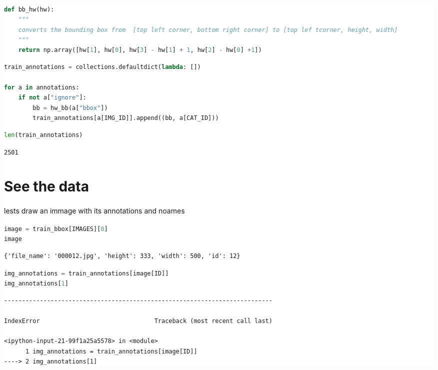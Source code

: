 
```python
def bb_hw(hw):
    """
    converts the bounding box from  [top left corner, bottom right corner] to [top lef tcorner, height, width]
    """
    return np.array([hw[1], hw[0], hw[3] - hw[1] + 1, hw[2] - hw[0] +1])
```


```python
train_annotations = collections.defaultdict(lambda: [])

for a in annotations:
    if not a["ignore"]:
        bb = hw_bb(a["bbox"])
        train_annotations[a[IMG_ID]].append((bb, a[CAT_ID]))
```


```python
len(train_annotations)
```




    2501



# See the data
lests draw an immage with its annotations and noames


```python
image = train_bbox[IMAGES][0]
image
```




    {'file_name': '000012.jpg', 'height': 333, 'width': 500, 'id': 12}




```python
img_annotations = train_annotations[image[ID]]
img_annotations[1]
```


    ---------------------------------------------------------------------------

    IndexError                                Traceback (most recent call last)

    <ipython-input-21-99f1a25a5578> in <module>
          1 img_annotations = train_annotations[image[ID]]
    ----> 2 img_annotations[1]
    